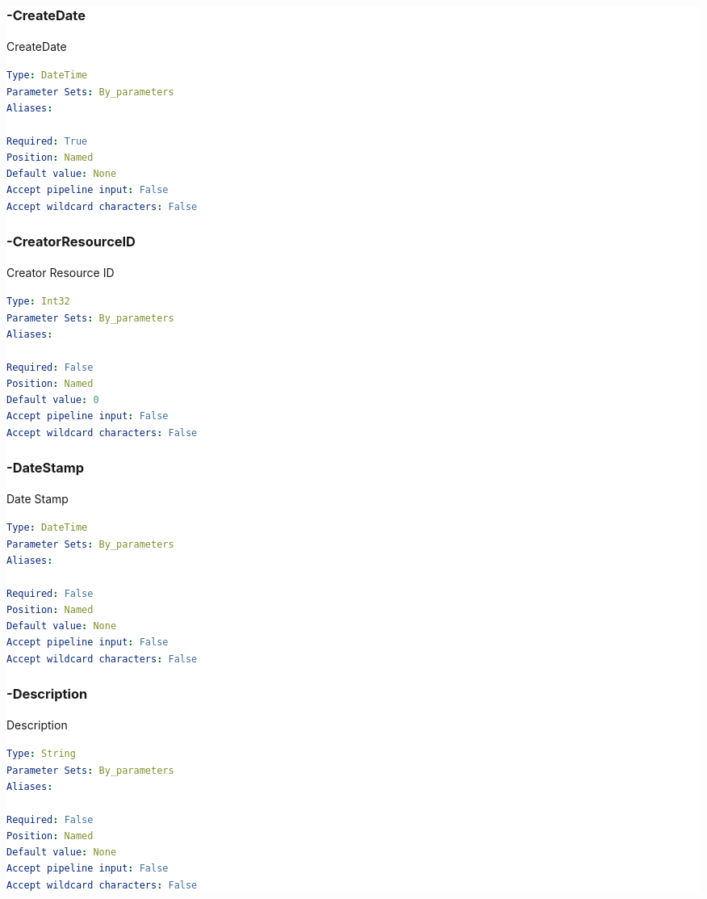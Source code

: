 ### -CreateDate
CreateDate

```yaml
Type: DateTime
Parameter Sets: By_parameters
Aliases:

Required: True
Position: Named
Default value: None
Accept pipeline input: False
Accept wildcard characters: False
```

### -CreatorResourceID
Creator Resource ID

```yaml
Type: Int32
Parameter Sets: By_parameters
Aliases:

Required: False
Position: Named
Default value: 0
Accept pipeline input: False
Accept wildcard characters: False
```

### -DateStamp
Date Stamp

```yaml
Type: DateTime
Parameter Sets: By_parameters
Aliases:

Required: False
Position: Named
Default value: None
Accept pipeline input: False
Accept wildcard characters: False
```

### -Description
Description

```yaml
Type: String
Parameter Sets: By_parameters
Aliases:

Required: False
Position: Named
Default value: None
Accept pipeline input: False
Accept wildcard characters: False
```
